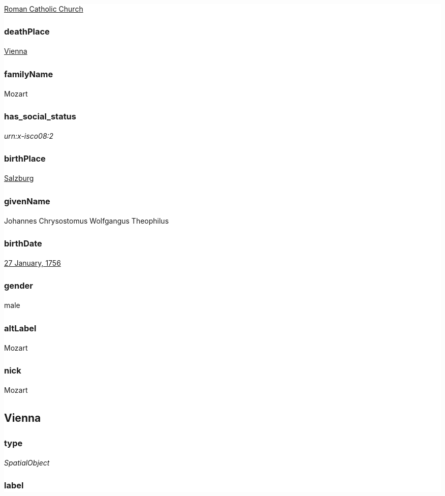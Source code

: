 
[Roman Catholic Church](#Roman-Catholic-Church)

### deathPlace


[Vienna](#Vienna)

### familyName


Mozart

### has_social_status


*urn:x-isco08:2*

### birthPlace


[Salzburg](#Salzburg)

### givenName


Johannes Chrysostomus Wolfgangus Theophilus

### birthDate


[27 January, 1756](#27-January-1756)

### gender


male

### altLabel


Mozart

### nick


Mozart

## Vienna

### type


*SpatialObject*

### label

